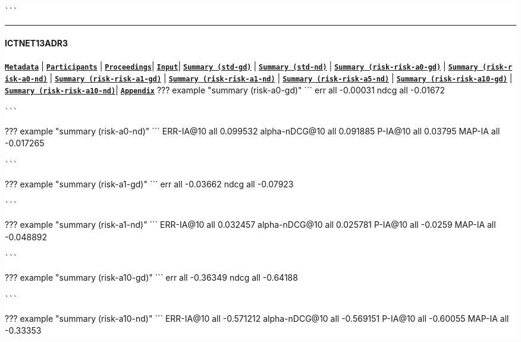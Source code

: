 	```
---
#### ICTNET13ADR3 
[**`Metadata`**](./runs.md#ictnet13adr3) | [**`Participants`**](./participants.md#ictnet) | [**`Proceedings`**](./proceedings.md#ictnet-at-web-track-2013)| [**`Input`**](https://trec.nist.gov/results/trec22/web/input.ICTNET13ADR3.gz)| [**`Summary (std-gd)`**](https://trec.nist.gov/results/trec22/web/summary.std-gd.ICTNET13ADR3) | [**`Summary (std-nd)`**](https://trec.nist.gov/results/trec22/web/summary.std-nd.ICTNET13ADR3) | [**`Summary (risk-risk-a0-gd)`**](https://trec.nist.gov/results/trec22/web/summary.risk-a0-gd.ICTNET13ADR3) | [**`Summary (risk-risk-a0-nd)`**](https://trec.nist.gov/results/trec22/web/summary.risk-a0-nd.ICTNET13ADR3) | [**`Summary (risk-risk-a1-gd)`**](https://trec.nist.gov/results/trec22/web/summary.risk-a1-gd.ICTNET13ADR3) | [**`Summary (risk-risk-a1-nd)`**](https://trec.nist.gov/results/trec22/web/summary.risk-a1-nd.ICTNET13ADR3) | [**`Summary (risk-risk-a5-nd)`**](https://trec.nist.gov/results/trec22/web/summary.risk-a5-nd.ICTNET13ADR3) | [**`Summary (risk-risk-a10-gd)`**](https://trec.nist.gov/results/trec22/web/summary.risk-a10-gd.ICTNET13ADR3) | [**`Summary (risk-risk-a10-nd)`**](https://trec.nist.gov/results/trec22/web/summary.risk-a10-nd.ICTNET13ADR3)| [**`Appendix`**](https://trec.nist.gov/pubs/trec22/appendices/web/ICTNET13ADR3.pdf)
??? example "summary (risk-a0-gd)"
	```
	err			all	-0.00031
	ndcg		all	-0.01672

	```
??? example "summary (risk-a0-nd)"
	```
	ERR-IA@10		all	0.099532
	alpha-nDCG@10	all	0.091885
	P-IA@10			all	0.03795
	MAP-IA			all	-0.017265

	```
??? example "summary (risk-a1-gd)"
	```
	err			all	-0.03662
	ndcg		all	-0.07923

	```
??? example "summary (risk-a1-nd)"
	```
	ERR-IA@10		all	0.032457
	alpha-nDCG@10	all	0.025781
	P-IA@10			all	-0.0259
	MAP-IA			all	-0.048892

	```
??? example "summary (risk-a10-gd)"
	```
	err			all	-0.36349
	ndcg		all	-0.64188

	```
??? example "summary (risk-a10-nd)"
	```
	ERR-IA@10		all	-0.571212
	alpha-nDCG@10	all	-0.569151
	P-IA@10			all	-0.60055
	MAP-IA			all	-0.33353
